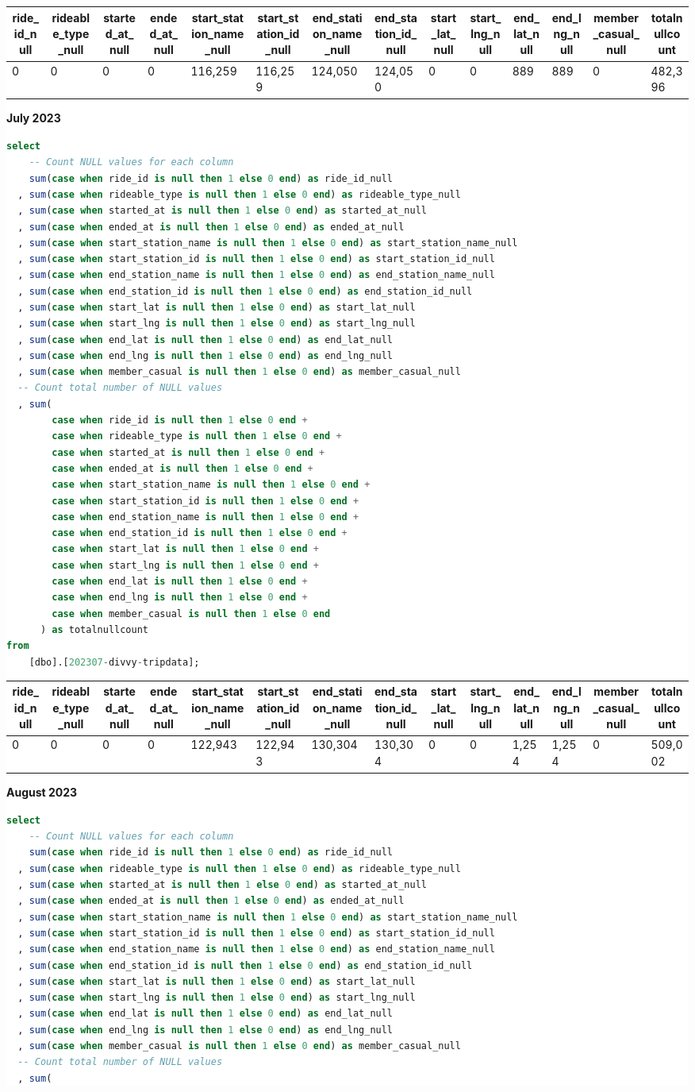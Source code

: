 | ride_id_null | rideable_type_null | started_at_null | ended_at_null | start_station_name_null | start_station_id_null | end_station_name_null | end_station_id_null | start_lat_null | start_lng_null | end_lat_null | end_lng_null | member_casual_null | totalnullcount |
|--------------|--------------------|-----------------|---------------|-------------------------|-----------------------|-----------------------|---------------------|----------------|----------------|--------------|--------------|--------------------|----------------|
| 0            | 0                  | 0               | 0             | 116,259                 | 116,259               | 124,050               | 124,050             | 0              | 0              | 889          | 889          | 0                  | 482,396        |

**July 2023**
```sql
select
    -- Count NULL values for each column
    sum(case when ride_id is null then 1 else 0 end) as ride_id_null
  , sum(case when rideable_type is null then 1 else 0 end) as rideable_type_null
  , sum(case when started_at is null then 1 else 0 end) as started_at_null
  , sum(case when ended_at is null then 1 else 0 end) as ended_at_null
  , sum(case when start_station_name is null then 1 else 0 end) as start_station_name_null
  , sum(case when start_station_id is null then 1 else 0 end) as start_station_id_null
  , sum(case when end_station_name is null then 1 else 0 end) as end_station_name_null
  , sum(case when end_station_id is null then 1 else 0 end) as end_station_id_null
  , sum(case when start_lat is null then 1 else 0 end) as start_lat_null
  , sum(case when start_lng is null then 1 else 0 end) as start_lng_null
  , sum(case when end_lat is null then 1 else 0 end) as end_lat_null
  , sum(case when end_lng is null then 1 else 0 end) as end_lng_null
  , sum(case when member_casual is null then 1 else 0 end) as member_casual_null
  -- Count total number of NULL values
  , sum(
        case when ride_id is null then 1 else 0 end +
        case when rideable_type is null then 1 else 0 end +
        case when started_at is null then 1 else 0 end +
        case when ended_at is null then 1 else 0 end +
        case when start_station_name is null then 1 else 0 end +
        case when start_station_id is null then 1 else 0 end +
        case when end_station_name is null then 1 else 0 end +
        case when end_station_id is null then 1 else 0 end +
        case when start_lat is null then 1 else 0 end +
        case when start_lng is null then 1 else 0 end +
        case when end_lat is null then 1 else 0 end +
        case when end_lng is null then 1 else 0 end +
        case when member_casual is null then 1 else 0 end
      ) as totalnullcount
from
    [dbo].[202307-divvy-tripdata];
```

| ride_id_null | rideable_type_null | started_at_null | ended_at_null | start_station_name_null | start_station_id_null | end_station_name_null | end_station_id_null | start_lat_null | start_lng_null | end_lat_null | end_lng_null | member_casual_null | totalnullcount |
|--------------|--------------------|-----------------|---------------|-------------------------|-----------------------|-----------------------|---------------------|----------------|----------------|--------------|--------------|--------------------|----------------|
| 0            | 0                  | 0               | 0             | 122,943                 | 122,943               | 130,304               | 130,304             | 0              | 0              | 1,254        | 1,254        | 0                  | 509,002        |

**August 2023**
```sql
select
    -- Count NULL values for each column
    sum(case when ride_id is null then 1 else 0 end) as ride_id_null
  , sum(case when rideable_type is null then 1 else 0 end) as rideable_type_null
  , sum(case when started_at is null then 1 else 0 end) as started_at_null
  , sum(case when ended_at is null then 1 else 0 end) as ended_at_null
  , sum(case when start_station_name is null then 1 else 0 end) as start_station_name_null
  , sum(case when start_station_id is null then 1 else 0 end) as start_station_id_null
  , sum(case when end_station_name is null then 1 else 0 end) as end_station_name_null
  , sum(case when end_station_id is null then 1 else 0 end) as end_station_id_null
  , sum(case when start_lat is null then 1 else 0 end) as start_lat_null
  , sum(case when start_lng is null then 1 else 0 end) as start_lng_null
  , sum(case when end_lat is null then 1 else 0 end) as end_lat_null
  , sum(case when end_lng is null then 1 else 0 end) as end_lng_null
  , sum(case when member_casual is null then 1 else 0 end) as member_casual_null
  -- Count total number of NULL values
  , sum(
```